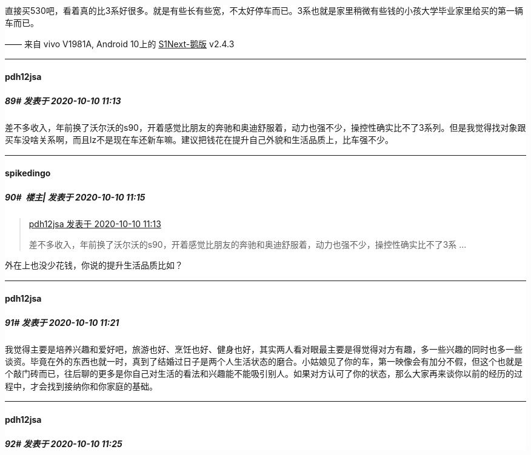 直接买530吧，看着真的比3系好很多。就是有些长有些宽，不太好停车而已。3系也就是家里稍微有些钱的小孩大学毕业家里给买的第一辆车而已。

—— 来自 vivo V1981A, Android 10上的 [S1Next-鹅版](https://github.com/ykrank/S1-Next/releases) v2.4.3







-----

####  pdh12jsa  
##### 89#       发表于 2020-10-10 11:13




差不多收入，年前换了沃尔沃的s90，开着感觉比朋友的奔驰和奥迪舒服着，动力也强不少，操控性确实比不了3系列。但是我觉得找对象跟买车没啥关系啊，而且lz不是现在车还新车嘛。建议把钱花在提升自己外貌和生活品质上，比车强不少。







-----

####  spikedingo  
##### 90#         楼主| 发表于 2020-10-10 11:15



<blockquote><a href="httphttps://bbs.saraba1st.com/2b/forum.php?mod=redirect&amp;goto=findpost&amp;pid=49007130&amp;ptid=1964235" target="_blank">pdh12jsa 发表于 2020-10-10 11:13</a>

差不多收入，年前换了沃尔沃的s90，开着感觉比朋友的奔驰和奥迪舒服着，动力也强不少，操控性确实比不了3系 ...</blockquote>
外在上也没少花钱，你说的提升生活品质比如？







-----

####  pdh12jsa  
##### 91#       发表于 2020-10-10 11:21




我觉得主要是培养兴趣和爱好吧，旅游也好、烹饪也好、健身也好，其实两人看对眼最主要是得觉得对方有趣，多一些兴趣的同时也多一些谈资。毕竟在外的东西也就一时，真到了结婚过日子是两个人生活状态的磨合。小姑娘见了你的车，第一映像会有加分不假，但这个也就是个敲门砖而已，往后聊的更多是你自己对生活的看法和兴趣能不能吸引别人。如果对方认可了你的状态，那么大家再来谈你以前的经历的过程中，才会找到接纳你和你家庭的基础。







-----

####  pdh12jsa  
##### 92#       发表于 2020-10-10 11:25
